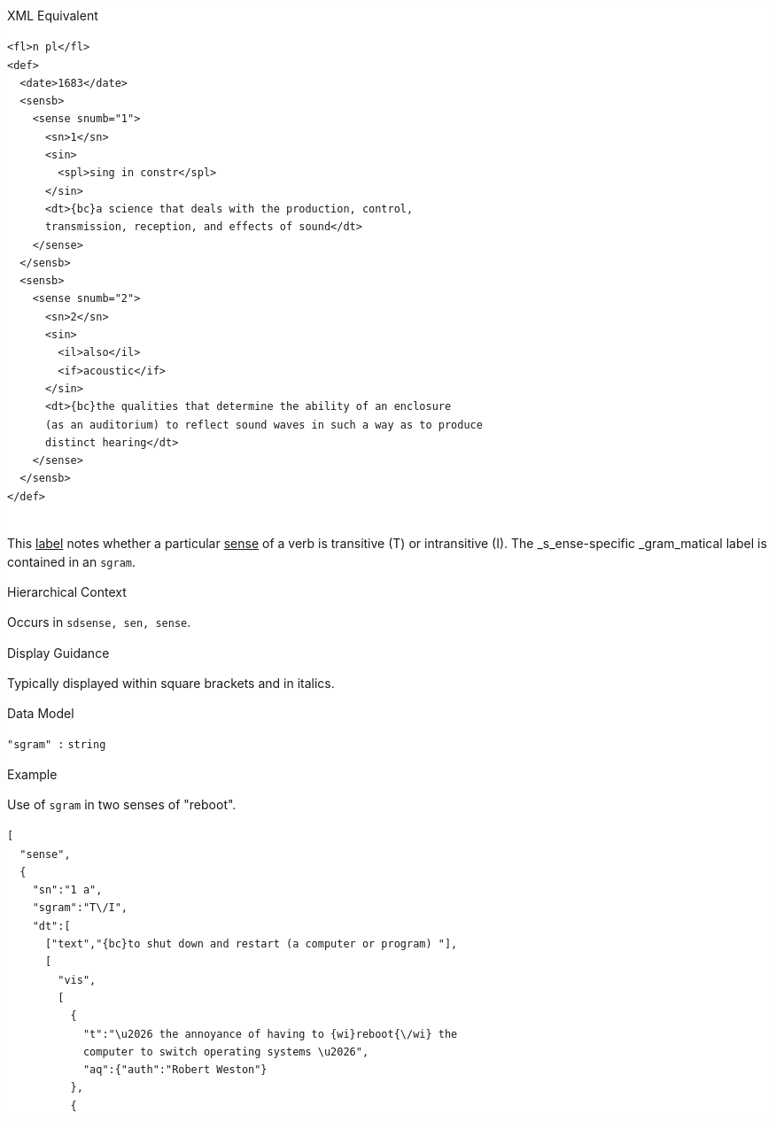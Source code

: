 
XML Equivalent

```
<fl>n pl</fl>
<def>
  <date>1683</date>
  <sensb>
    <sense snumb="1">
      <sn>1</sn>
      <sin>
        <spl>sing in constr</spl>
      </sin>
      <dt>{bc}a science that deals with the production, control,
      transmission, reception, and effects of sound</dt>
    </sense>
  </sensb>
  <sensb>
    <sense snumb="2">
      <sn>2</sn>
      <sin>
        <il>also</il>
        <if>acoustic</if>
      </sin>
      <dt>{bc}the qualities that determine the ability of an enclosure
      (as an auditorium) to reflect sound waves in such a way as to produce
      distinct hearing</dt>
    </sense>
  </sensb>
</def>
    
```


This [label](#term-label) notes whether a particular [sense](#term-sense) of a verb is transitive (T) or intransitive (I). The _s_ense-specific _gram_matical label is contained in an `sgram`.

Hierarchical Context

Occurs in `sdsense, sen, sense`.

Display Guidance

Typically displayed within square brackets and in italics.

Data Model

`"sgram" :` `string`

Example

Use of `sgram` in two senses of "reboot".

```
[
  "sense",
  {
    "sn":"1 a",
    "sgram":"T\/I",
    "dt":[
      ["text","{bc}to shut down and restart (a computer or program) "],
      [
        "vis",
        [
          {
            "t":"\u2026 the annoyance of having to {wi}reboot{\/wi} the
            computer to switch operating systems \u2026",
            "aq":{"auth":"Robert Weston"}
          },
          {
```